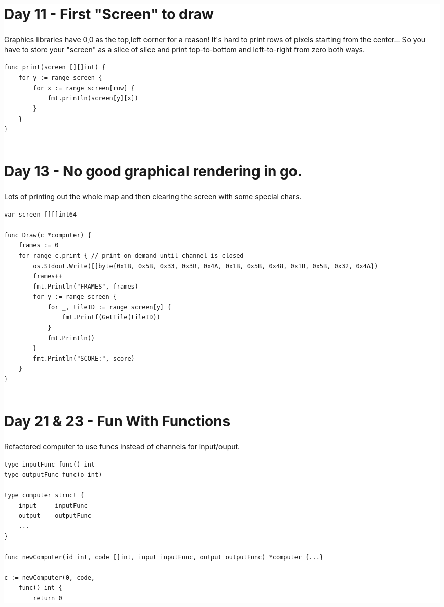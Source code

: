 # Day 11 - First "Screen" to draw

Graphics libraries have 0,0 as the top,left corner for a reason! It's hard to print rows of pixels starting from the center... So you have to store your "screen" as a slice of slice and print top-to-bottom and left-to-right from zero both ways.

```golang
func print(screen [][]int) {
	for y := range screen {
		for x := range screen[row] {
			fmt.println(screen[y][x])
		}
	}
}
```

---

# Day 13 - No good graphical rendering in go.

Lots of printing out the whole map and then clearing the screen with some special chars.

```golang
var screen [][]int64

func Draw(c *computer) {
	frames := 0
	for range c.print { // print on demand until channel is closed
		os.Stdout.Write([]byte{0x1B, 0x5B, 0x33, 0x3B, 0x4A, 0x1B, 0x5B, 0x48, 0x1B, 0x5B, 0x32, 0x4A})
		frames++
		fmt.Println("FRAMES", frames)
		for y := range screen {
			for _, tileID := range screen[y] {
				fmt.Printf(GetTile(tileID))
			}
			fmt.Println()
		}
		fmt.Println("SCORE:", score)
	}
}
```

---

# Day 21 & 23 - Fun With Functions

Refactored computer to use funcs instead of channels for input/ouput.

```golang
type inputFunc func() int
type outputFunc func(o int)

type computer struct {
	input     inputFunc
	output    outputFunc
	...
}

func newComputer(id int, code []int, input inputFunc, output outputFunc) *computer {...}

c := newComputer(0, code,
	func() int {
		return 0
```